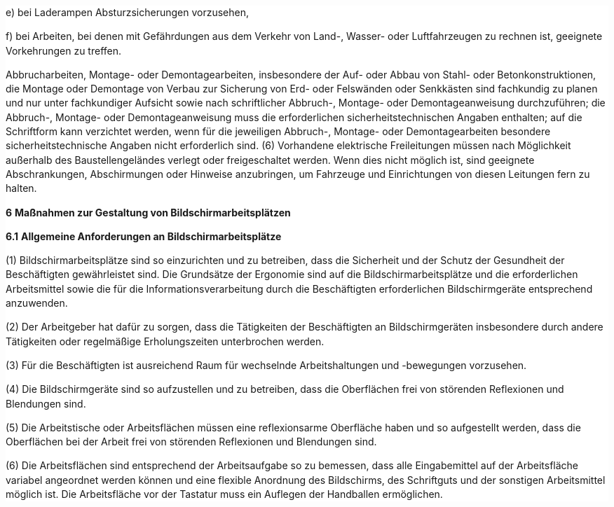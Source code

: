 
e)  bei Laderampen Absturzsicherungen vorzusehen,


f)  bei Arbeiten, bei denen mit Gefährdungen aus dem Verkehr von Land-,
    Wasser- oder Luftfahrzeugen zu rechnen ist, geeignete Vorkehrungen zu
    treffen.



Abbrucharbeiten, Montage- oder Demontagearbeiten, insbesondere der
Auf- oder Abbau von Stahl- oder Betonkonstruktionen, die Montage oder
Demontage von Verbau zur Sicherung von Erd- oder Felswänden oder
Senkkästen sind fachkundig zu planen und nur unter fachkundiger
Aufsicht sowie nach schriftlicher Abbruch-, Montage- oder
Demontageanweisung durchzuführen; die Abbruch-, Montage- oder
Demontageanweisung muss die erforderlichen sicherheitstechnischen
Angaben enthalten; auf die Schriftform kann verzichtet werden, wenn
für die jeweiligen Abbruch-, Montage- oder Demontagearbeiten besondere
sicherheitstechnische Angaben nicht erforderlich sind.
(6) Vorhandene elektrische Freileitungen müssen nach Möglichkeit
außerhalb des Baustellengeländes verlegt oder freigeschaltet werden.
Wenn dies nicht möglich ist, sind geeignete Abschrankungen,
Abschirmungen oder Hinweise anzubringen, um Fahrzeuge und
Einrichtungen von diesen Leitungen fern zu halten.


**6** **Maßnahmen zur Gestaltung von Bildschirmarbeitsplätzen**


**6.1** **Allgemeine Anforderungen an Bildschirmarbeitsplätze**




(1) Bildschirmarbeitsplätze sind so einzurichten und zu betreiben,
dass die Sicherheit und der Schutz der Gesundheit der Beschäftigten
gewährleistet sind. Die Grundsätze der Ergonomie sind auf die
Bildschirmarbeitsplätze und die erforderlichen Arbeitsmittel sowie die
für die Informationsverarbeitung durch die Beschäftigten
erforderlichen Bildschirmgeräte entsprechend anzuwenden.

(2) Der Arbeitgeber hat dafür zu sorgen, dass die Tätigkeiten der
Beschäftigten an Bildschirmgeräten insbesondere durch andere
Tätigkeiten oder regelmäßige Erholungszeiten unterbrochen werden.

(3) Für die Beschäftigten ist ausreichend Raum für wechselnde
Arbeitshaltungen und -bewegungen vorzusehen.

(4) Die Bildschirmgeräte sind so aufzustellen und zu betreiben, dass
die Oberflächen frei von störenden Reflexionen und Blendungen sind.

(5) Die Arbeitstische oder Arbeitsflächen müssen eine reflexionsarme
Oberfläche haben und so aufgestellt werden, dass die Oberflächen bei
der Arbeit frei von störenden Reflexionen und Blendungen sind.

(6) Die Arbeitsflächen sind entsprechend der Arbeitsaufgabe so zu
bemessen, dass alle Eingabemittel auf der Arbeitsfläche variabel
angeordnet werden können und eine flexible Anordnung des Bildschirms,
des Schriftguts und der sonstigen Arbeitsmittel möglich ist. Die
Arbeitsfläche vor der Tastatur muss ein Auflegen der Handballen
ermöglichen.
